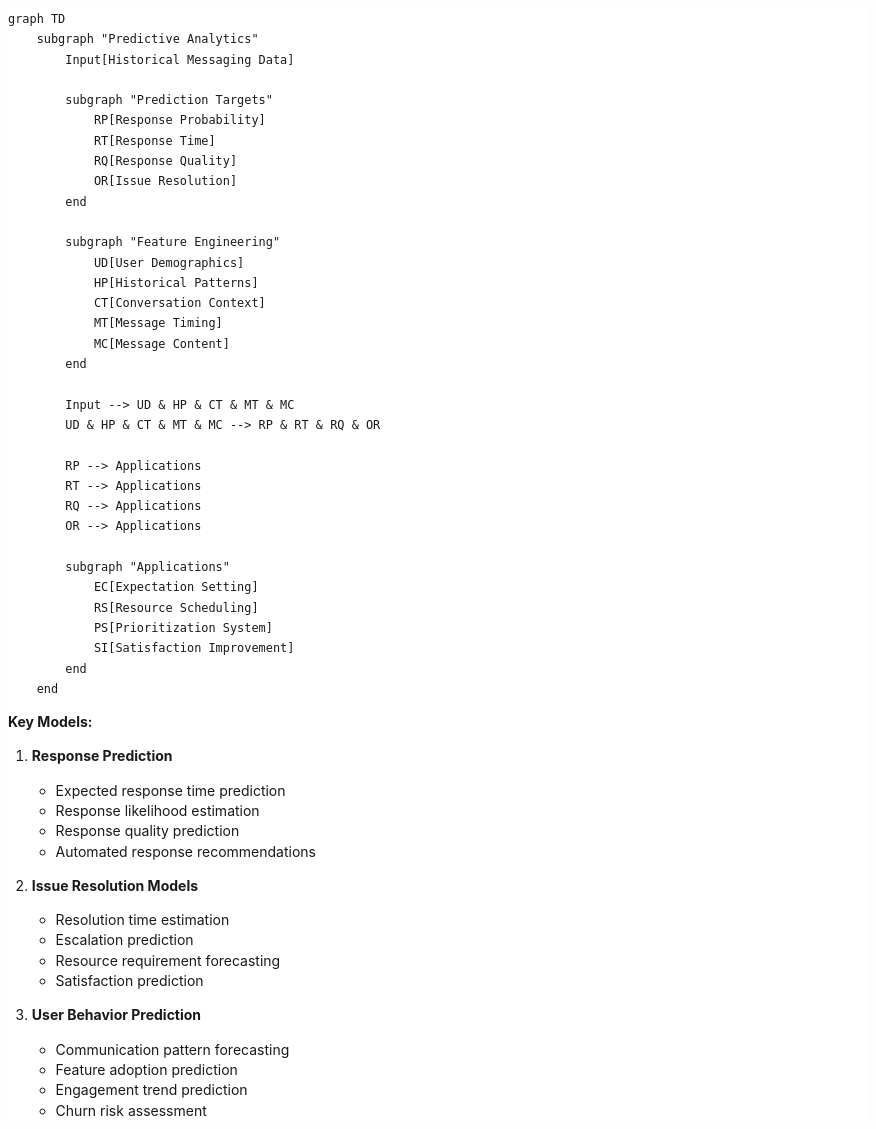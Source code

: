 ```mermaid
graph TD
    subgraph "Predictive Analytics"
        Input[Historical Messaging Data]
        
        subgraph "Prediction Targets"
            RP[Response Probability]
            RT[Response Time]
            RQ[Response Quality]
            OR[Issue Resolution]
        end
        
        subgraph "Feature Engineering"
            UD[User Demographics]
            HP[Historical Patterns]
            CT[Conversation Context]
            MT[Message Timing]
            MC[Message Content]
        end
        
        Input --> UD & HP & CT & MT & MC
        UD & HP & CT & MT & MC --> RP & RT & RQ & OR
        
        RP --> Applications
        RT --> Applications
        RQ --> Applications
        OR --> Applications
        
        subgraph "Applications"
            EC[Expectation Setting]
            RS[Resource Scheduling]
            PS[Prioritization System]
            SI[Satisfaction Improvement]
        end
    end
```

**Key Models:**

1. **Response Prediction**
   - Expected response time prediction
   - Response likelihood estimation
   - Response quality prediction
   - Automated response recommendations

2. **Issue Resolution Models**
   - Resolution time estimation
   - Escalation prediction
   - Resource requirement forecasting
   - Satisfaction prediction

3. **User Behavior Prediction**
   - Communication pattern forecasting
   - Feature adoption prediction
   - Engagement trend prediction
   - Churn risk assessment
